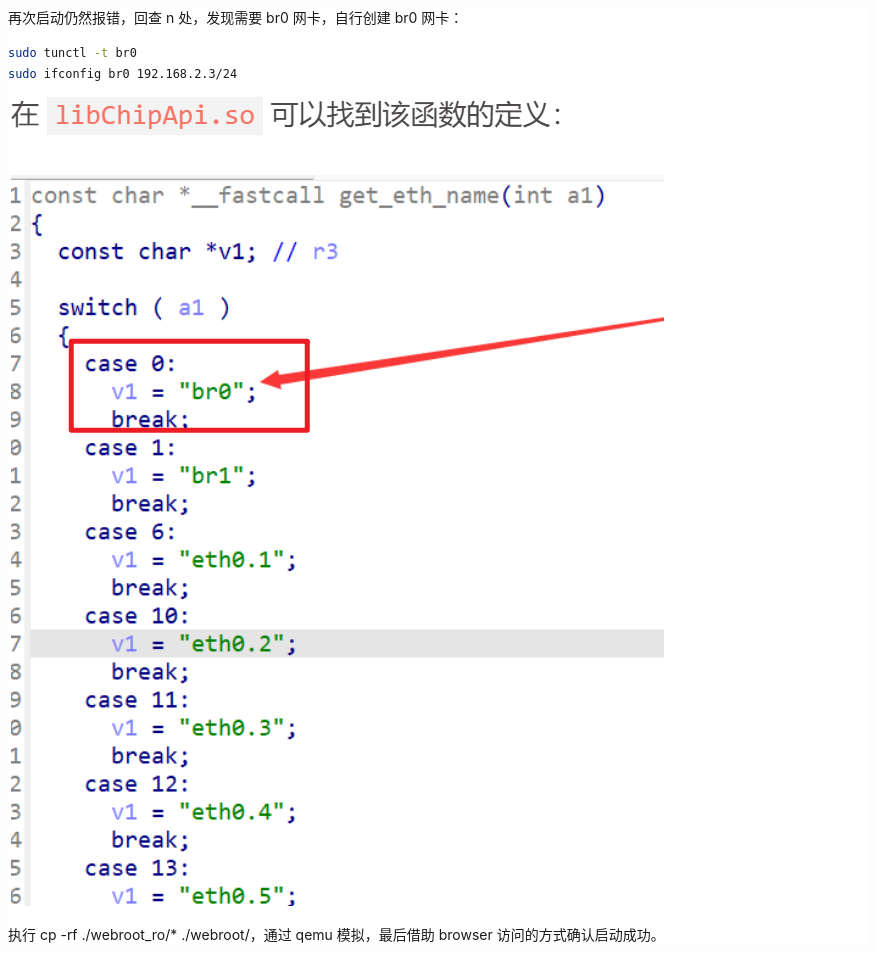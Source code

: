 再次启动仍然报错，回查 n 处，发现需要 br0 网卡，自行创建 br0 网卡：

```sh
sudo tunctl -t br0
sudo ifconfig br0 192.168.2.3/24
```

![](<../.gitbook/assets/7 (1).png>)

执行 cp -rf ./webroot\_ro/\* ./webroot/，通过 qemu 模拟，最后借助 browser 访问的方式确认启动成功。
